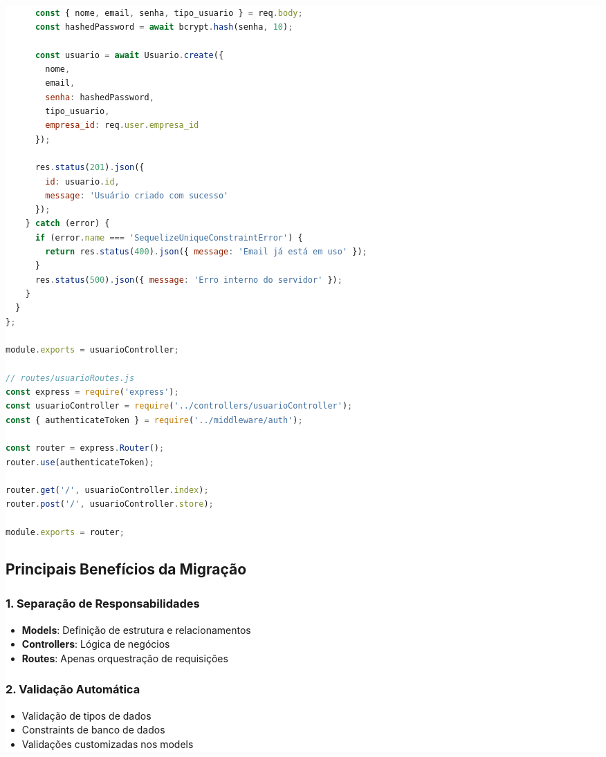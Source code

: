 ```javascript
      const { nome, email, senha, tipo_usuario } = req.body;
      const hashedPassword = await bcrypt.hash(senha, 10);
      
      const usuario = await Usuario.create({
        nome,
        email,
        senha: hashedPassword,
        tipo_usuario,
        empresa_id: req.user.empresa_id
      });
      
      res.status(201).json({
        id: usuario.id,
        message: 'Usuário criado com sucesso'
      });
    } catch (error) {
      if (error.name === 'SequelizeUniqueConstraintError') {
        return res.status(400).json({ message: 'Email já está em uso' });
      }
      res.status(500).json({ message: 'Erro interno do servidor' });
    }
  }
};

module.exports = usuarioController;

// routes/usuarioRoutes.js
const express = require('express');
const usuarioController = require('../controllers/usuarioController');
const { authenticateToken } = require('../middleware/auth');

const router = express.Router();
router.use(authenticateToken);

router.get('/', usuarioController.index);
router.post('/', usuarioController.store);

module.exports = router;
```

## Principais Benefícios da Migração

### 1. **Separação de Responsabilidades**
- **Models**: Definição de estrutura e relacionamentos
- **Controllers**: Lógica de negócios
- **Routes**: Apenas orquestração de requisições

### 2. **Validação Automática**
- Validação de tipos de dados
- Constraints de banco de dados
- Validações customizadas nos models

